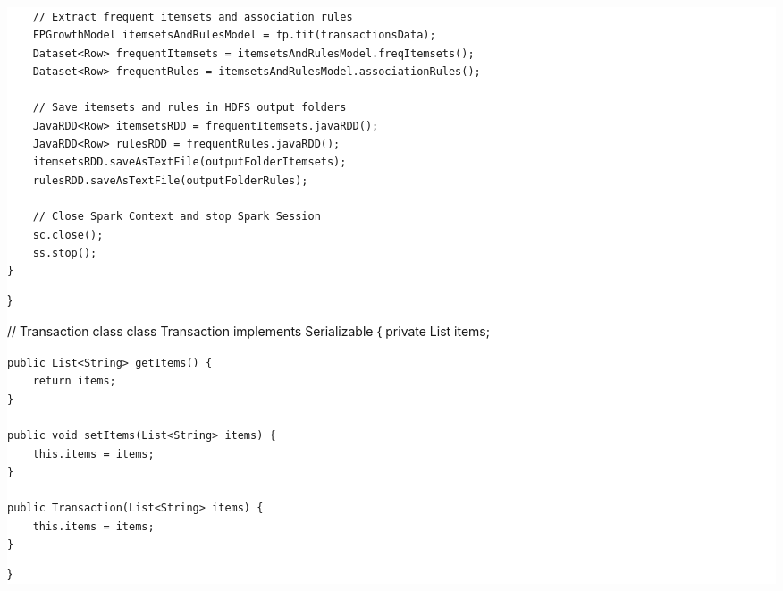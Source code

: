         // Extract frequent itemsets and association rules
        FPGrowthModel itemsetsAndRulesModel = fp.fit(transactionsData);
        Dataset<Row> frequentItemsets = itemsetsAndRulesModel.freqItemsets();
        Dataset<Row> frequentRules = itemsetsAndRulesModel.associationRules();

        // Save itemsets and rules in HDFS output folders
        JavaRDD<Row> itemsetsRDD = frequentItemsets.javaRDD();
        JavaRDD<Row> rulesRDD = frequentRules.javaRDD();
        itemsetsRDD.saveAsTextFile(outputFolderItemsets);
        rulesRDD.saveAsTextFile(outputFolderRules);

        // Close Spark Context and stop Spark Session
        sc.close();
        ss.stop();
    }
}

// Transaction class
class Transaction implements Serializable {
    private List<String> items;

    public List<String> getItems() {
        return items;
    }

    public void setItems(List<String> items) {
        this.items = items;
    }

    public Transaction(List<String> items) {
        this.items = items;
    }
}

